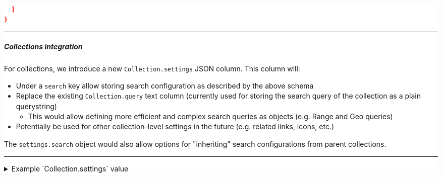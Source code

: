 ```json
  ]
}
```
</details>

---

##### Collections integration

For collections, we introduce a new `Collection.settings` JSON column. This column will:

- Under a `search` key allow storing search configuration as described by the above schema
- Replace the existing `Collection.query` text column (currently used for storing the search query of the collection as a plain querystring)
    - This would allow defining more efficient and complex search queries as objects (e.g. Range and Geo queries)
- Potentially be used for other collection-level settings in the future (e.g. related links, icons, etc.)

The `settings.search` object would also allow options for "inheriting" search configurations from parent collections.

---
<details><summary>Example `Collection.settings` value</summary>
   
```json
{
  "search": {
    "facets": [
      {
        "type": "terms",
        "params": {
          "field": "resource_type",
          "label": {
            "en": "Resource Type",
            "fr": "Type de ressource"
          },
          "size": 10
        }
      },
      {
        "type": "search",
        "params": {
          "field": "metadata.creators.affiliations.id",
          "label": {
            "en": "Organizations",
            "fr": "Organisations"
          },
          "vocabulary": "affiliations"
        }
      },
      ...
    ],
    "sort_options": [
      {
        "field": "metadata.version",
        "order": "desc",
        "title": {
          "en": "Version (Newest)",
          "fr": "Version (Plus récente)"
        }
      },
      ...
    ],
    // Inherit from parent collection
    "display_options": "inherit"
```